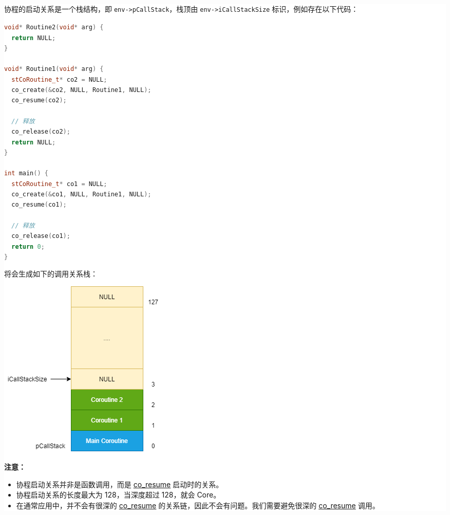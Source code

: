 协程的启动关系是一个栈结构，即 `env->pCallStack`，栈顶由 `env->iCallStackSize` 标识，例如存在以下代码：

```cpp
void* Routine2(void* arg) {
  return NULL;
}

void* Routine1(void* arg) {
  stCoRoutine_t* co2 = NULL;
  co_create(&co2, NULL, Routine1, NULL);
  co_resume(co2);

  // 释放
  co_release(co2);
  return NULL;
}

int main() {
  stCoRoutine_t* co1 = NULL;
  co_create(&co1, NULL, Routine1, NULL);
  co_resume(co1);

  // 释放
  co_release(co1);
  return 0;
}
```

将会生成如下的调用关系栈：

![callstack](assets/callstack.drawio.png)

**注意：**

- 协程启动关系并非是函数调用，而是 [co_resume](#co_resume) 启动时的关系。
- 协程启动关系的长度最大为 128，当深度超过 128，就会 Core。
- 在通常应用中，并不会有很深的 [co_resume](#co_resume) 的关系链，因此不会有问题。我们需要避免很深的 [co_resume](#co_resume) 调用。
